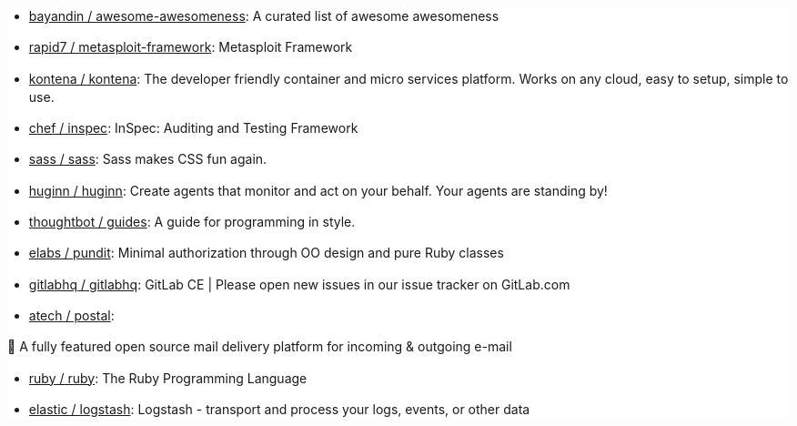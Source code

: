 * [bayandin / awesome-awesomeness](https://github.com/bayandin/awesome-awesomeness): 
        A curated list of awesome awesomeness
      
* [rapid7 / metasploit-framework](https://github.com/rapid7/metasploit-framework): 
        Metasploit Framework
      
* [kontena / kontena](https://github.com/kontena/kontena): 
        The developer friendly container and micro services platform. Works on any cloud, easy to setup, simple to use.
      
* [chef / inspec](https://github.com/chef/inspec): 
        InSpec: Auditing and Testing Framework
      
* [sass / sass](https://github.com/sass/sass): 
        Sass makes CSS fun again.
      
* [huginn / huginn](https://github.com/huginn/huginn): 
        Create agents that monitor and act on your behalf. Your agents are standing by!
      
* [thoughtbot / guides](https://github.com/thoughtbot/guides): 
        A guide for programming in style.
      
* [elabs / pundit](https://github.com/elabs/pundit): 
        Minimal authorization through OO design and pure Ruby classes
      
* [gitlabhq / gitlabhq](https://github.com/gitlabhq/gitlabhq): 
        GitLab CE | Please open new issues in our issue tracker on GitLab.com
      
* [atech / postal](https://github.com/atech/postal): 
        
📨 A fully featured open source mail delivery platform for incoming & outgoing e-mail
      
* [ruby / ruby](https://github.com/ruby/ruby): 
        The Ruby Programming Language
      
* [elastic / logstash](https://github.com/elastic/logstash): 
        Logstash - transport and process your logs, events, or other data
      
